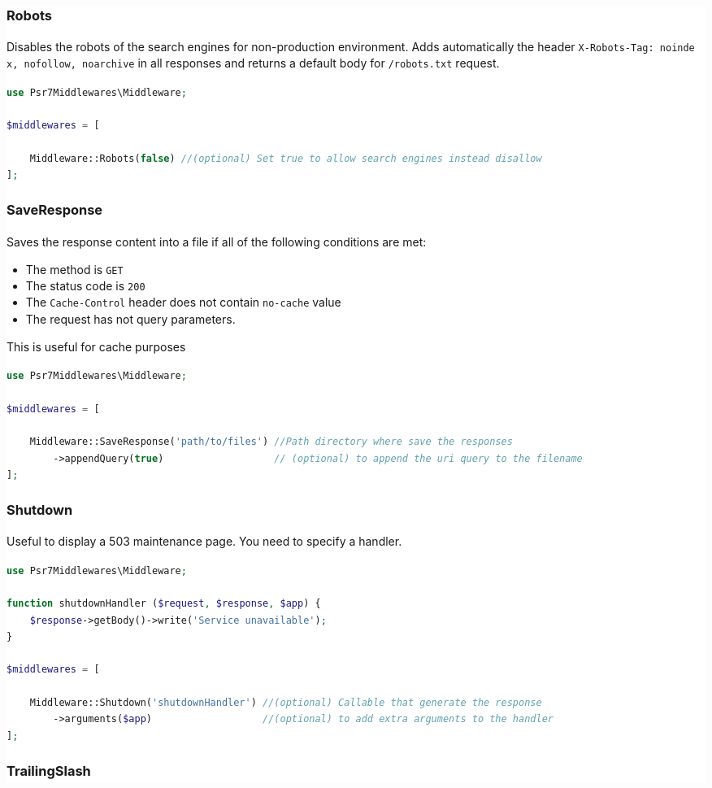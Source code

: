 ### Robots

Disables the robots of the search engines for non-production environment. Adds automatically the header `X-Robots-Tag: noindex, nofollow, noarchive` in all responses and returns a default body for `/robots.txt` request.

```php
use Psr7Middlewares\Middleware;

$middlewares = [

    Middleware::Robots(false) //(optional) Set true to allow search engines instead disallow
];
```

### SaveResponse

Saves the response content into a file if all of the following conditions are met:

* The method is `GET`
* The status code is `200`
* The `Cache-Control` header does not contain `no-cache` value
* The request has not query parameters.

This is useful for cache purposes

```php
use Psr7Middlewares\Middleware;

$middlewares = [

    Middleware::SaveResponse('path/to/files') //Path directory where save the responses
        ->appendQuery(true)                   // (optional) to append the uri query to the filename
];
```

### Shutdown

Useful to display a 503 maintenance page. You need to specify a handler.

```php
use Psr7Middlewares\Middleware;

function shutdownHandler ($request, $response, $app) {
    $response->getBody()->write('Service unavailable');
}

$middlewares = [

    Middleware::Shutdown('shutdownHandler') //(optional) Callable that generate the response
        ->arguments($app)                   //(optional) to add extra arguments to the handler
];
```

### TrailingSlash
